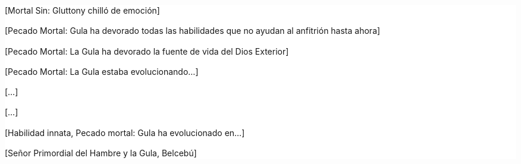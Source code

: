 [Mortal Sin: Gluttony chilló de emoción]

[Pecado Mortal: Gula ha devorado todas las habilidades que no ayudan al anfitrión hasta ahora]

[Pecado Mortal: La Gula ha devorado la fuente de vida del Dios Exterior]

[Pecado Mortal: La Gula estaba evolucionando…]

[…]

[…]

[Habilidad innata, Pecado mortal: Gula ha evolucionado en…]

[Señor Primordial del Hambre y la Gula, Belcebú]